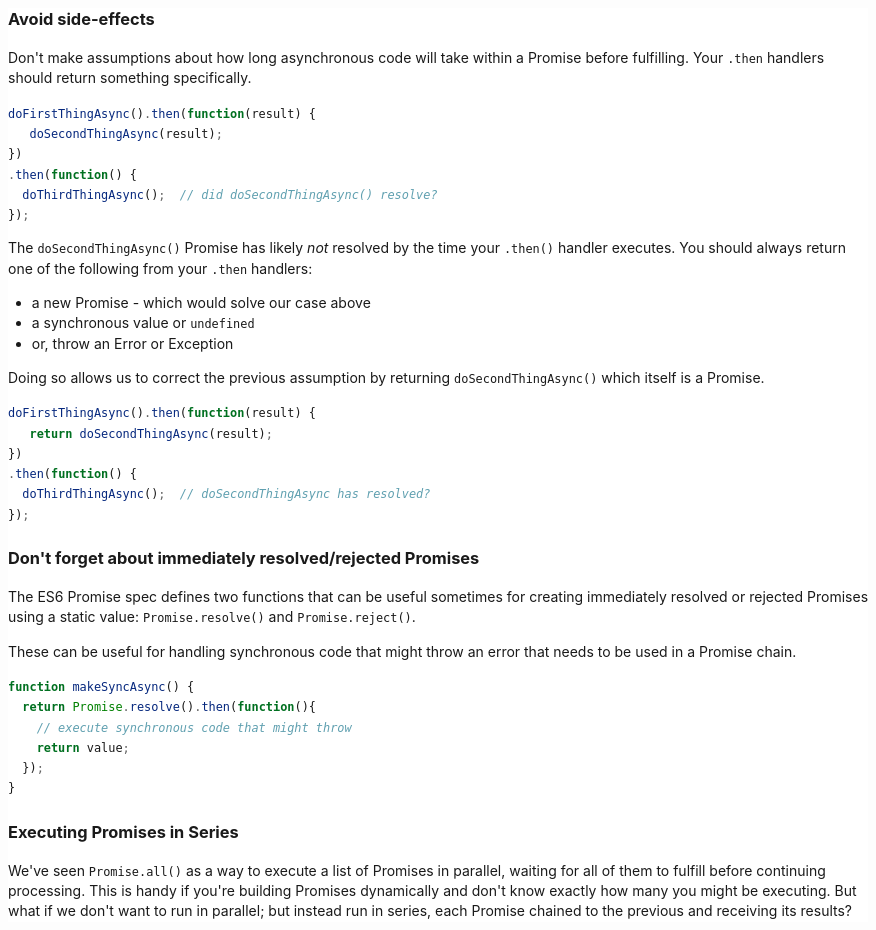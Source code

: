### Avoid side-effects

Don't make assumptions about how long asynchronous code will take within a Promise before fulfilling. Your `.then` handlers should return something specifically.

```javascript
doFirstThingAsync().then(function(result) {
   doSecondThingAsync(result);
})
.then(function() {
  doThirdThingAsync();  // did doSecondThingAsync() resolve?
});
```

The `doSecondThingAsync()` Promise has likely _not_ resolved by the time your `.then()` handler executes. You should always return one of the following from your `.then` handlers:

* a new Promise - which would solve our case above
* a synchronous value or `undefined`
* or, throw an Error or Exception

Doing so allows us to correct the previous assumption by returning `doSecondThingAsync()` which itself is a Promise.

```javascript
doFirstThingAsync().then(function(result) {
   return doSecondThingAsync(result);
})
.then(function() {
  doThirdThingAsync();  // doSecondThingAsync has resolved?
});
```

### Don't forget about immediately resolved/rejected Promises

The ES6 Promise spec defines two functions that can be useful sometimes for creating immediately resolved or rejected Promises using a static value: `Promise.resolve()` and `Promise.reject()`.

These can be useful for handling synchronous code that might throw an error that needs to be used in a Promise chain.

```javascript
function makeSyncAsync() {
  return Promise.resolve().then(function(){
    // execute synchronous code that might throw
    return value;
  });
}
```

### Executing Promises in Series

We've seen `Promise.all()` as a way to execute a list of Promises in parallel, waiting for all of them to fulfill before continuing processing. This is handy if you're building Promises dynamically and don't know exactly how many you might be executing. But what if we don't want to run in parallel; but instead run in series, each Promise chained to the previous and receiving its results?
